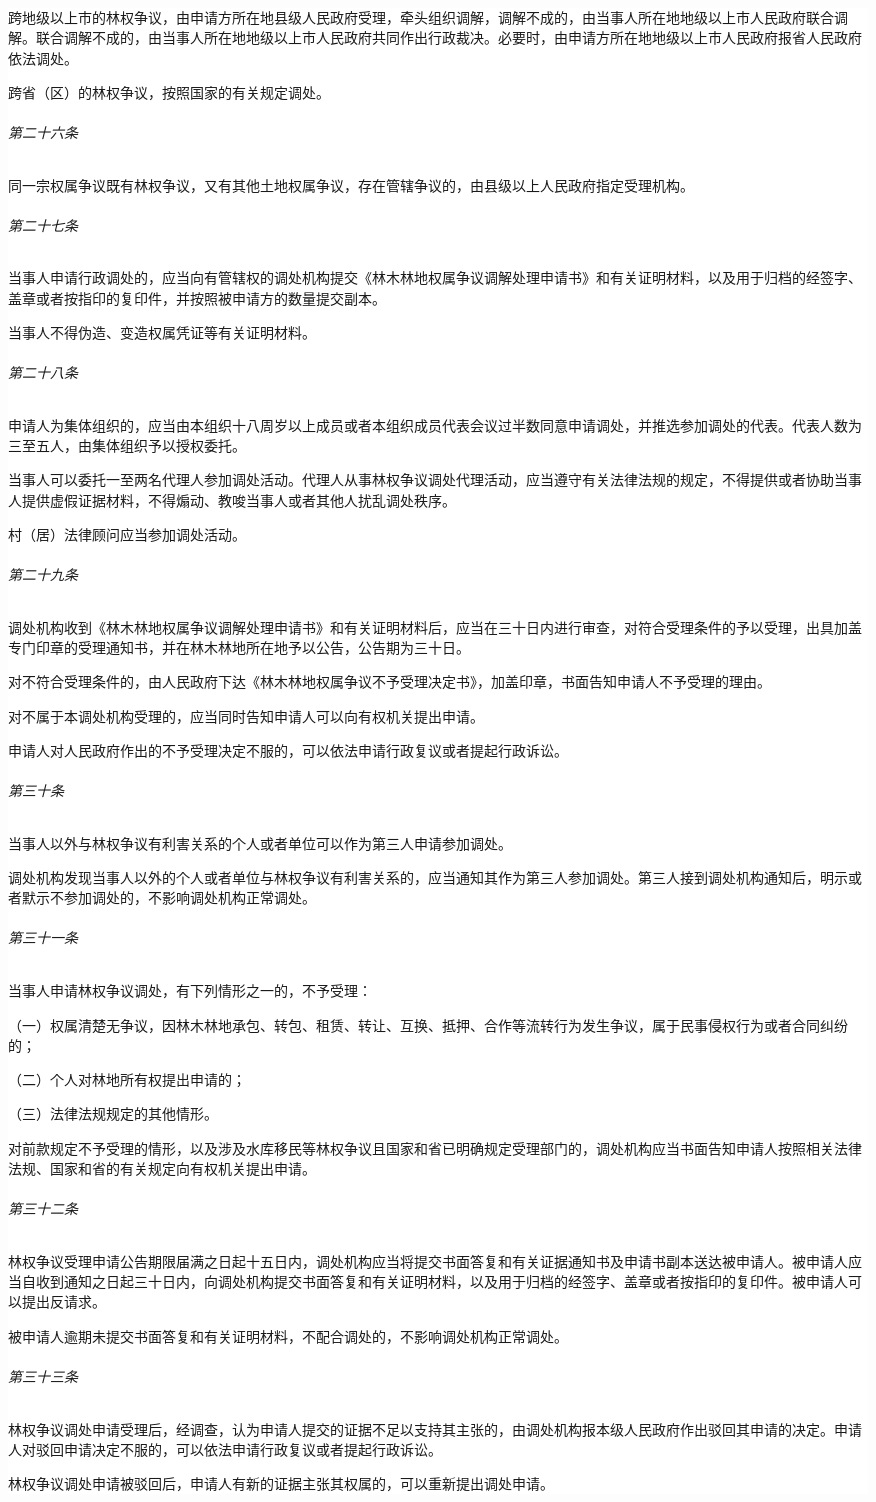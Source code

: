 跨地级以上市的林权争议，由申请方所在地县级人民政府受理，牵头组织调解，调解不成的，由当事人所在地地级以上市人民政府联合调解。联合调解不成的，由当事人所在地地级以上市人民政府共同作出行政裁决。必要时，由申请方所在地地级以上市人民政府报省人民政府依法调处。

跨省（区）的林权争议，按照国家的有关规定调处。

###### 第二十六条

同一宗权属争议既有林权争议，又有其他土地权属争议，存在管辖争议的，由县级以上人民政府指定受理机构。

###### 第二十七条

当事人申请行政调处的，应当向有管辖权的调处机构提交《林木林地权属争议调解处理申请书》和有关证明材料，以及用于归档的经签字、盖章或者按指印的复印件，并按照被申请方的数量提交副本。

当事人不得伪造、变造权属凭证等有关证明材料。

###### 第二十八条

申请人为集体组织的，应当由本组织十八周岁以上成员或者本组织成员代表会议过半数同意申请调处，并推选参加调处的代表。代表人数为三至五人，由集体组织予以授权委托。

当事人可以委托一至两名代理人参加调处活动。代理人从事林权争议调处代理活动，应当遵守有关法律法规的规定，不得提供或者协助当事人提供虚假证据材料，不得煽动、教唆当事人或者其他人扰乱调处秩序。

村（居）法律顾问应当参加调处活动。

###### 第二十九条

调处机构收到《林木林地权属争议调解处理申请书》和有关证明材料后，应当在三十日内进行审查，对符合受理条件的予以受理，出具加盖专门印章的受理通知书，并在林木林地所在地予以公告，公告期为三十日。

对不符合受理条件的，由人民政府下达《林木林地权属争议不予受理决定书》，加盖印章，书面告知申请人不予受理的理由。

对不属于本调处机构受理的，应当同时告知申请人可以向有权机关提出申请。

申请人对人民政府作出的不予受理决定不服的，可以依法申请行政复议或者提起行政诉讼。

###### 第三十条

当事人以外与林权争议有利害关系的个人或者单位可以作为第三人申请参加调处。

调处机构发现当事人以外的个人或者单位与林权争议有利害关系的，应当通知其作为第三人参加调处。第三人接到调处机构通知后，明示或者默示不参加调处的，不影响调处机构正常调处。

###### 第三十一条

当事人申请林权争议调处，有下列情形之一的，不予受理：

（一）权属清楚无争议，因林木林地承包、转包、租赁、转让、互换、抵押、合作等流转行为发生争议，属于民事侵权行为或者合同纠纷的；

（二）个人对林地所有权提出申请的；

（三）法律法规规定的其他情形。

对前款规定不予受理的情形，以及涉及水库移民等林权争议且国家和省已明确规定受理部门的，调处机构应当书面告知申请人按照相关法律法规、国家和省的有关规定向有权机关提出申请。

###### 第三十二条

林权争议受理申请公告期限届满之日起十五日内，调处机构应当将提交书面答复和有关证据通知书及申请书副本送达被申请人。被申请人应当自收到通知之日起三十日内，向调处机构提交书面答复和有关证明材料，以及用于归档的经签字、盖章或者按指印的复印件。被申请人可以提出反请求。

被申请人逾期未提交书面答复和有关证明材料，不配合调处的，不影响调处机构正常调处。

###### 第三十三条

林权争议调处申请受理后，经调查，认为申请人提交的证据不足以支持其主张的，由调处机构报本级人民政府作出驳回其申请的决定。申请人对驳回申请决定不服的，可以依法申请行政复议或者提起行政诉讼。

林权争议调处申请被驳回后，申请人有新的证据主张其权属的，可以重新提出调处申请。

